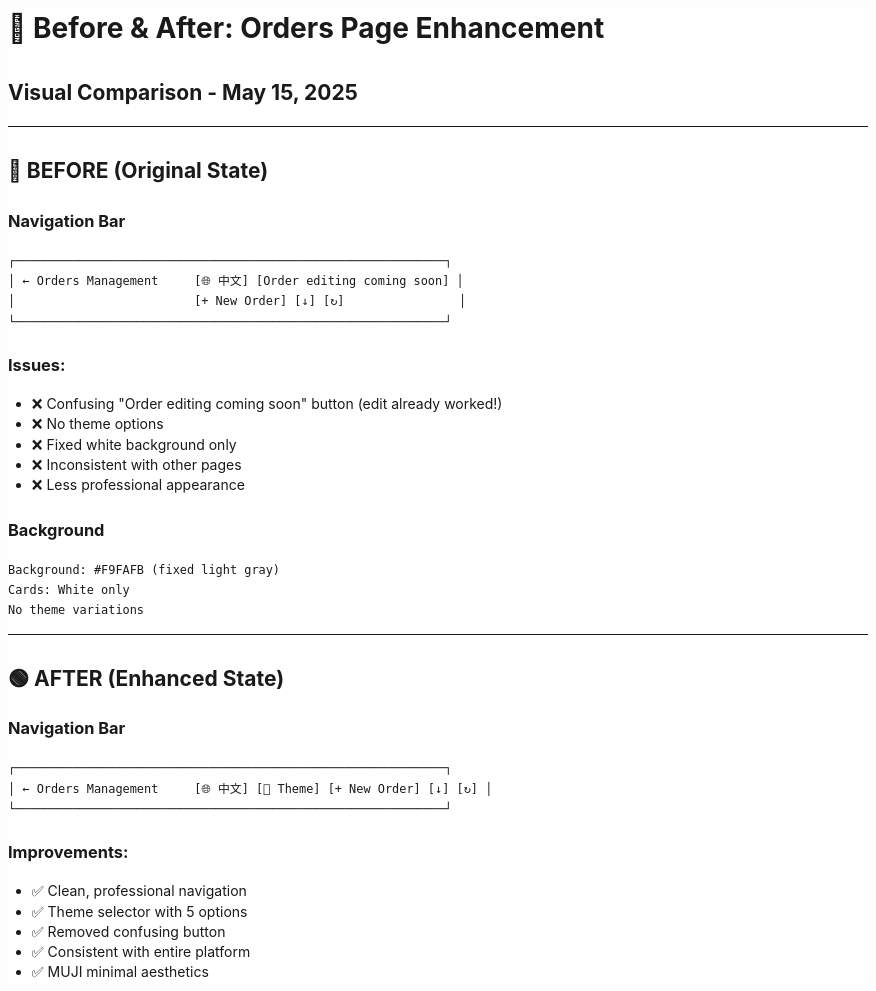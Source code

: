 # 📸 Before & After: Orders Page Enhancement

## Visual Comparison - May 15, 2025

---

## 🔴 BEFORE (Original State)

### Navigation Bar
```
┌────────────────────────────────────────────────────────────┐
│ ← Orders Management     [🌐 中文] [Order editing coming soon] │
│                         [+ New Order] [↓] [↻]                │
└────────────────────────────────────────────────────────────┘
```

### Issues:
- ❌ Confusing "Order editing coming soon" button (edit already worked!)
- ❌ No theme options
- ❌ Fixed white background only
- ❌ Inconsistent with other pages
- ❌ Less professional appearance

### Background
```
Background: #F9FAFB (fixed light gray)
Cards: White only
No theme variations
```

---

## 🟢 AFTER (Enhanced State)

### Navigation Bar
```
┌────────────────────────────────────────────────────────────┐
│ ← Orders Management     [🌐 中文] [🎨 Theme] [+ New Order] [↓] [↻] │
└────────────────────────────────────────────────────────────┘
```

### Improvements:
- ✅ Clean, professional navigation
- ✅ Theme selector with 5 options
- ✅ Removed confusing button
- ✅ Consistent with entire platform
- ✅ MUJI minimal aesthetics
